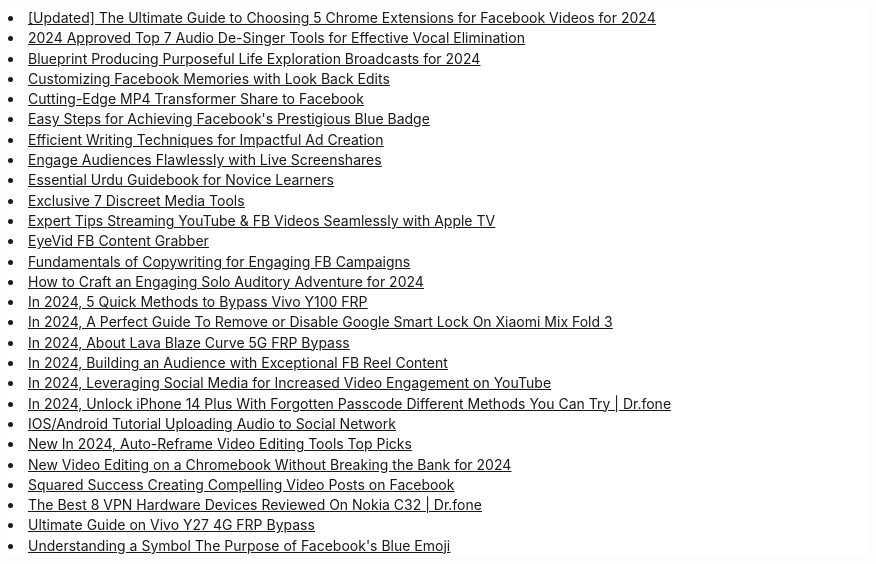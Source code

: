 <li><a href="https://facebook-clips.techidaily.com/updated-the-ultimate-guide-to-choosing-5-chrome-extensions-for-facebook-videos-for-2024/"><u>[Updated] The Ultimate Guide to Choosing 5 Chrome Extensions for Facebook Videos for 2024</u></a></li>
<li><a href="https://audio-shaping.techidaily.com/2024-approved-top-7-audio-de-singer-tools-for-effective-vocal-elimination/"><u>2024 Approved Top 7 Audio De-Singer Tools for Effective Vocal Elimination</u></a></li>
<li><a href="https://youtube-videos.techidaily.com/blueprint-producing-purposeful-life-exploration-broadcasts-for-2024/"><u>Blueprint  Producing Purposeful Life Exploration Broadcasts for 2024</u></a></li>
<li><a href="https://facebook-clips.techidaily.com/customizing-facebook-memories-with-look-back-edits/"><u>Customizing Facebook Memories with Look Back Edits</u></a></li>
<li><a href="https://facebook-videos.techidaily.com/cutting-edge-mp4-transformer-share-to-facebook/"><u>Cutting-Edge MP4 Transformer  Share to Facebook</u></a></li>
<li><a href="https://facebook-clips.techidaily.com/easy-steps-for-achieving-facebooks-prestigious-blue-badge/"><u>Easy Steps for Achieving Facebook's Prestigious Blue Badge</u></a></li>
<li><a href="https://facebook-clips.techidaily.com/efficient-writing-techniques-for-impactful-ad-creation/"><u>Efficient Writing Techniques for Impactful Ad Creation</u></a></li>
<li><a href="https://facebook-clips.techidaily.com/engage-audiences-flawlessly-with-live-screenshares/"><u>Engage Audiences Flawlessly with Live Screenshares</u></a></li>
<li><a href="https://mondly-stories.techidaily.com/essential-urdu-guidebook-for-novice-learners/"><u>Essential Urdu Guidebook for Novice Learners</u></a></li>
<li><a href="https://facebook-clips.techidaily.com/exclusive-7-discreet-media-tools/"><u>Exclusive 7 Discreet Media Tools</u></a></li>
<li><a href="https://facebook-clips.techidaily.com/expert-tips-streaming-youtube-and-fb-videos-seamlessly-with-apple-tv/"><u>Expert Tips  Streaming YouTube & FB Videos Seamlessly with Apple TV</u></a></li>
<li><a href="https://facebook-clips.techidaily.com/eyevid-fb-content-grabber/"><u>EyeVid  FB Content Grabber</u></a></li>
<li><a href="https://facebook-clips.techidaily.com/fundamentals-of-copywriting-for-engaging-fb-campaigns/"><u>Fundamentals of Copywriting for Engaging FB Campaigns</u></a></li>
<li><a href="https://some-knowledge.techidaily.com/how-to-craft-an-engaging-solo-auditory-adventure-for-2024/"><u>How to Craft an Engaging Solo Auditory Adventure for 2024</u></a></li>
<li><a href="https://bypass-frp.techidaily.com/in-2024-5-quick-methods-to-bypass-vivo-y100-frp-by-drfone-android/"><u>In 2024, 5 Quick Methods to Bypass Vivo Y100 FRP</u></a></li>
<li><a href="https://unlock-android.techidaily.com/in-2024-a-perfect-guide-to-remove-or-disable-google-smart-lock-on-xiaomi-mix-fold-3-by-drfone-android/"><u>In 2024, A Perfect Guide To Remove or Disable Google Smart Lock On Xiaomi Mix Fold 3</u></a></li>
<li><a href="https://android-frp.techidaily.com/in-2024-about-lava-blaze-curve-5g-frp-bypass-by-drfone-android/"><u>In 2024, About Lava Blaze Curve 5G FRP Bypass</u></a></li>
<li><a href="https://facebook-clips.techidaily.com/in-2024-building-an-audience-with-exceptional-fb-reel-content/"><u>In 2024, Building an Audience with Exceptional FB Reel Content</u></a></li>
<li><a href="https://youtube-help.techidaily.com/in-2024-leveraging-social-media-for-increased-video-engagement-on-youtube/"><u>In 2024, Leveraging Social Media for Increased Video Engagement on YouTube</u></a></li>
<li><a href="https://iphone-unlock.techidaily.com/in-2024-unlock-iphone-14-plus-with-forgotten-passcode-different-methods-you-can-try-drfone-by-drfone-ios/"><u>In 2024, Unlock iPhone 14 Plus With Forgotten Passcode Different Methods You Can Try | Dr.fone</u></a></li>
<li><a href="https://facebook-clips.techidaily.com/iosandroid-tutorial-uploading-audio-to-social-network/"><u>IOS/Android Tutorial  Uploading Audio to Social Network</u></a></li>
<li><a href="https://ai-driven-video-production.techidaily.com/new-in-2024-auto-reframe-video-editing-tools-top-picks/"><u>New In 2024, Auto-Reframe Video Editing Tools Top Picks</u></a></li>
<li><a href="https://ai-video-tools.techidaily.com/new-video-editing-on-a-chromebook-without-breaking-the-bank-for-2024/"><u>New Video Editing on a Chromebook Without Breaking the Bank for 2024</u></a></li>
<li><a href="https://facebook-clips.techidaily.com/squared-success-creating-compelling-video-posts-on-facebook/"><u>Squared Success  Creating Compelling Video Posts on Facebook</u></a></li>
<li><a href="https://fake-location.techidaily.com/the-best-8-vpn-hardware-devices-reviewed-on-nokia-c32-drfone-by-drfone-virtual-android/"><u>The Best 8 VPN Hardware Devices Reviewed On Nokia C32 | Dr.fone</u></a></li>
<li><a href="https://bypass-frp.techidaily.com/ultimate-guide-on-vivo-y27-4g-frp-bypass-by-drfone-android/"><u>Ultimate Guide on Vivo Y27 4G FRP Bypass</u></a></li>
<li><a href="https://facebook-clips.techidaily.com/understanding-a-symbol-the-purpose-of-facebooks-blue-emoji/"><u>Understanding a Symbol  The Purpose of Facebook's Blue Emoji</u></a></li>
